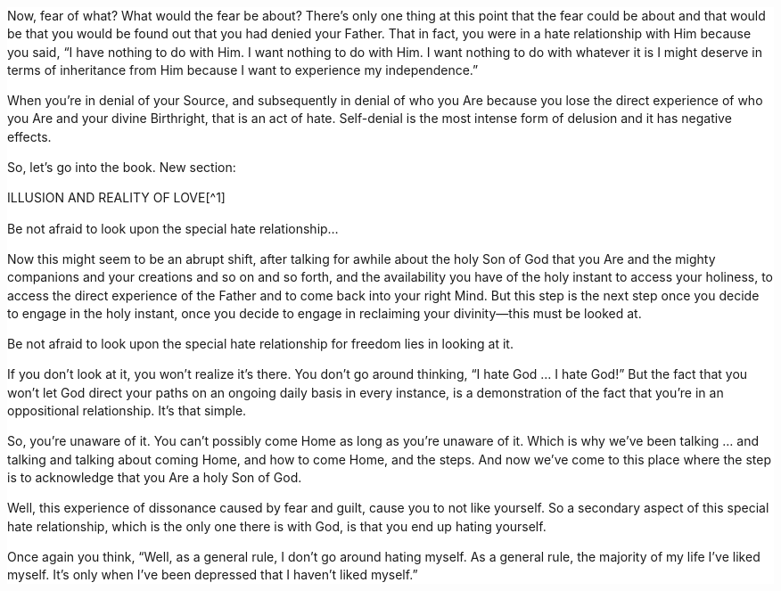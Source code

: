 Now, fear of what? What would the fear be about? There&rsquo;s only one
thing at this point that the fear could be about and that would be that
you would be found out that you had denied your Father. That in fact,
you were in a hate relationship with Him because you said, &ldquo;I have
nothing to do with Him. I want nothing to do with Him. I want nothing to
do with whatever it is I might deserve in terms of inheritance from Him
because I want to experience my independence.&rdquo;

When you&rsquo;re in denial of your Source, and subsequently in denial
of who you Are because you lose the direct experience of who you Are and
your divine Birthright, that is an act of hate. Self-denial is the most
intense form of delusion and it has negative effects.

So, let&rsquo;s go into the book. New section:

<div markdown="1" class="well book">
ILLUSION AND REALITY OF LOVE[^1]

Be not afraid to look upon the special hate relationship&hellip;
</div>

Now this might seem to be an abrupt shift, after talking for awhile
about the holy Son of God that you Are and the mighty companions and
your creations and so on and so forth, and the availability you have of
the holy instant to access your holiness, to access the direct
experience of the Father and to come back into your right Mind. But this
step is the next step once you decide to engage in the holy instant,
once you decide to engage in reclaiming your divinity&mdash;this must be
looked at.

<div markdown="1" class="well book">
Be not afraid to look upon the special hate relationship for freedom
lies in looking at it.
</div>

If you don&rsquo;t look at it, you won&rsquo;t realize it&rsquo;s there.
You don&rsquo;t go around thinking, &ldquo;I hate God &hellip; I hate
God!&rdquo; But the fact that you won&rsquo;t let God direct your paths
on an ongoing daily basis in every instance, is a demonstration of the
fact that you&rsquo;re in an oppositional relationship. It&rsquo;s that
simple.

So, you&rsquo;re unaware of it. You can&rsquo;t possibly come Home as
long as you&rsquo;re unaware of it. Which is why we&rsquo;ve been
talking &hellip; and talking and talking about coming Home, and how to
come Home, and the steps. And now we&rsquo;ve come to this place where
the step is to acknowledge that you Are a holy Son of God.

Well, this experience of dissonance caused by fear and guilt, cause you
to not like yourself. So a secondary aspect of this special hate
relationship, which is the only one there is with God, is that you end
up hating yourself.

Once again you think, &ldquo;Well, as a general rule, I don&rsquo;t go
around hating myself. As a general rule, the majority of my life
I&rsquo;ve liked myself. It&rsquo;s only when I&rsquo;ve been depressed
that I haven&rsquo;t liked myself.&rdquo;


[^1]: T16.4 Illusion and Reality of Love